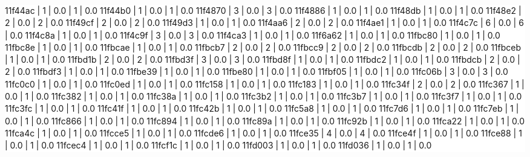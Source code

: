11f44ac                                          |      1 |   0.0 |   1 |   0.0
11f44b0                                          |      1 |   0.0 |   1 |   0.0
11f4870                                          |      3 |   0.0 |   3 |   0.0
11f4886                                          |      1 |   0.0 |   1 |   0.0
11f48db                                          |      1 |   0.0 |   1 |   0.0
11f48e2                                          |      2 |   0.0 |   2 |   0.0
11f49cf                                          |      2 |   0.0 |   2 |   0.0
11f49d3                                          |      1 |   0.0 |   1 |   0.0
11f4aa6                                          |      2 |   0.0 |   2 |   0.0
11f4ae1                                          |      1 |   0.0 |   1 |   0.0
11f4c7c                                          |      6 |   0.0 |   6 |   0.0
11f4c8a                                          |      1 |   0.0 |   1 |   0.0
11f4c9f                                          |      3 |   0.0 |   3 |   0.0
11f4ca3                                          |      1 |   0.0 |   1 |   0.0
11f6a62                                          |      1 |   0.0 |   1 |   0.0
11fbc80                                          |      1 |   0.0 |   1 |   0.0
11fbc8e                                          |      1 |   0.0 |   1 |   0.0
11fbcae                                          |      1 |   0.0 |   1 |   0.0
11fbcb7                                          |      2 |   0.0 |   2 |   0.0
11fbcc9                                          |      2 |   0.0 |   2 |   0.0
11fbcdb                                          |      2 |   0.0 |   2 |   0.0
11fbceb                                          |      1 |   0.0 |   1 |   0.0
11fbd1b                                          |      2 |   0.0 |   2 |   0.0
11fbd3f                                          |      3 |   0.0 |   3 |   0.0
11fbd8f                                          |      1 |   0.0 |   1 |   0.0
11fbdc2                                          |      1 |   0.0 |   1 |   0.0
11fbdcb                                          |      2 |   0.0 |   2 |   0.0
11fbdf3                                          |      1 |   0.0 |   1 |   0.0
11fbe39                                          |      1 |   0.0 |   1 |   0.0
11fbe80                                          |      1 |   0.0 |   1 |   0.0
11fbf05                                          |      1 |   0.0 |   1 |   0.0
11fc06b                                          |      3 |   0.0 |   3 |   0.0
11fc0c0                                          |      1 |   0.0 |   1 |   0.0
11fc0ed                                          |      1 |   0.0 |   1 |   0.0
11fc158                                          |      1 |   0.0 |   1 |   0.0
11fc183                                          |      1 |   0.0 |   1 |   0.0
11fc34f                                          |      2 |   0.0 |   2 |   0.0
11fc367                                          |      1 |   0.0 |   1 |   0.0
11fc382                                          |      1 |   0.0 |   1 |   0.0
11fc38a                                          |      1 |   0.0 |   1 |   0.0
11fc3b2                                          |      1 |   0.0 |   1 |   0.0
11fc3b7                                          |      1 |   0.0 |   1 |   0.0
11fc3f7                                          |      1 |   0.0 |   1 |   0.0
11fc3fc                                          |      1 |   0.0 |   1 |   0.0
11fc41f                                          |      1 |   0.0 |   1 |   0.0
11fc42b                                          |      1 |   0.0 |   1 |   0.0
11fc5a8                                          |      1 |   0.0 |   1 |   0.0
11fc7d6                                          |      1 |   0.0 |   1 |   0.0
11fc7eb                                          |      1 |   0.0 |   1 |   0.0
11fc866                                          |      1 |   0.0 |   1 |   0.0
11fc894                                          |      1 |   0.0 |   1 |   0.0
11fc89a                                          |      1 |   0.0 |   1 |   0.0
11fc92b                                          |      1 |   0.0 |   1 |   0.0
11fca22                                          |      1 |   0.0 |   1 |   0.0
11fca4c                                          |      1 |   0.0 |   1 |   0.0
11fcce5                                          |      1 |   0.0 |   1 |   0.0
11fcde6                                          |      1 |   0.0 |   1 |   0.0
11fce35                                          |      4 |   0.0 |   4 |   0.0
11fce4f                                          |      1 |   0.0 |   1 |   0.0
11fce88                                          |      1 |   0.0 |   1 |   0.0
11fcec4                                          |      1 |   0.0 |   1 |   0.0
11fcf1c                                          |      1 |   0.0 |   1 |   0.0
11fd003                                          |      1 |   0.0 |   1 |   0.0
11fd036                                          |      1 |   0.0 |   1 |   0.0